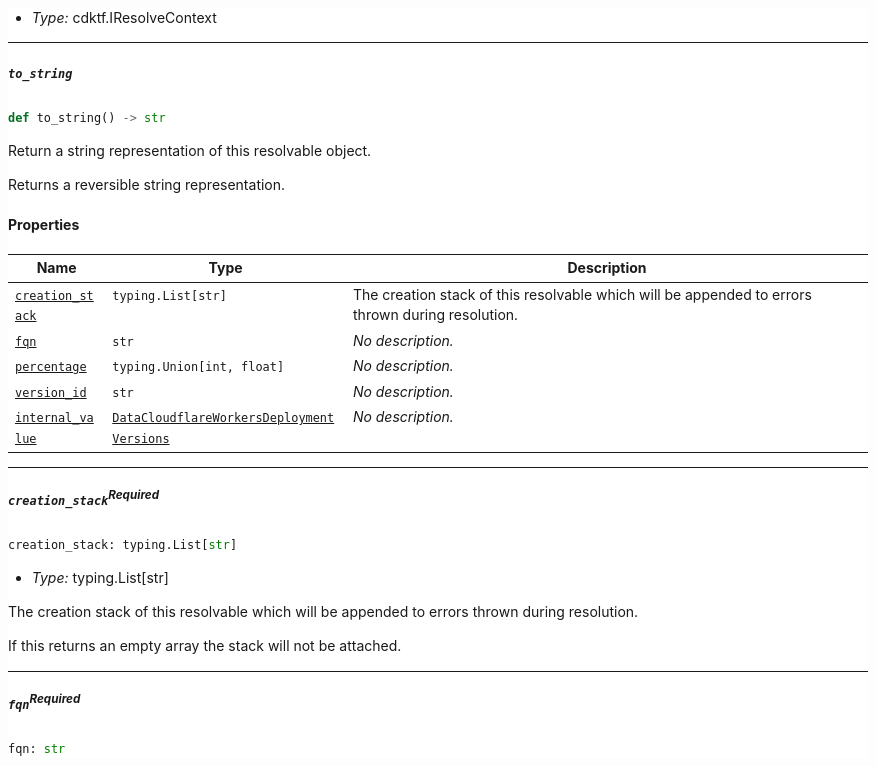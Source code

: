 - *Type:* cdktf.IResolveContext

---

##### `to_string` <a name="to_string" id="@cdktf/provider-cloudflare.dataCloudflareWorkersDeployment.DataCloudflareWorkersDeploymentVersionsOutputReference.toString"></a>

```python
def to_string() -> str
```

Return a string representation of this resolvable object.

Returns a reversible string representation.


#### Properties <a name="Properties" id="Properties"></a>

| **Name** | **Type** | **Description** |
| --- | --- | --- |
| <code><a href="#@cdktf/provider-cloudflare.dataCloudflareWorkersDeployment.DataCloudflareWorkersDeploymentVersionsOutputReference.property.creationStack">creation_stack</a></code> | <code>typing.List[str]</code> | The creation stack of this resolvable which will be appended to errors thrown during resolution. |
| <code><a href="#@cdktf/provider-cloudflare.dataCloudflareWorkersDeployment.DataCloudflareWorkersDeploymentVersionsOutputReference.property.fqn">fqn</a></code> | <code>str</code> | *No description.* |
| <code><a href="#@cdktf/provider-cloudflare.dataCloudflareWorkersDeployment.DataCloudflareWorkersDeploymentVersionsOutputReference.property.percentage">percentage</a></code> | <code>typing.Union[int, float]</code> | *No description.* |
| <code><a href="#@cdktf/provider-cloudflare.dataCloudflareWorkersDeployment.DataCloudflareWorkersDeploymentVersionsOutputReference.property.versionId">version_id</a></code> | <code>str</code> | *No description.* |
| <code><a href="#@cdktf/provider-cloudflare.dataCloudflareWorkersDeployment.DataCloudflareWorkersDeploymentVersionsOutputReference.property.internalValue">internal_value</a></code> | <code><a href="#@cdktf/provider-cloudflare.dataCloudflareWorkersDeployment.DataCloudflareWorkersDeploymentVersions">DataCloudflareWorkersDeploymentVersions</a></code> | *No description.* |

---

##### `creation_stack`<sup>Required</sup> <a name="creation_stack" id="@cdktf/provider-cloudflare.dataCloudflareWorkersDeployment.DataCloudflareWorkersDeploymentVersionsOutputReference.property.creationStack"></a>

```python
creation_stack: typing.List[str]
```

- *Type:* typing.List[str]

The creation stack of this resolvable which will be appended to errors thrown during resolution.

If this returns an empty array the stack will not be attached.

---

##### `fqn`<sup>Required</sup> <a name="fqn" id="@cdktf/provider-cloudflare.dataCloudflareWorkersDeployment.DataCloudflareWorkersDeploymentVersionsOutputReference.property.fqn"></a>

```python
fqn: str
```
